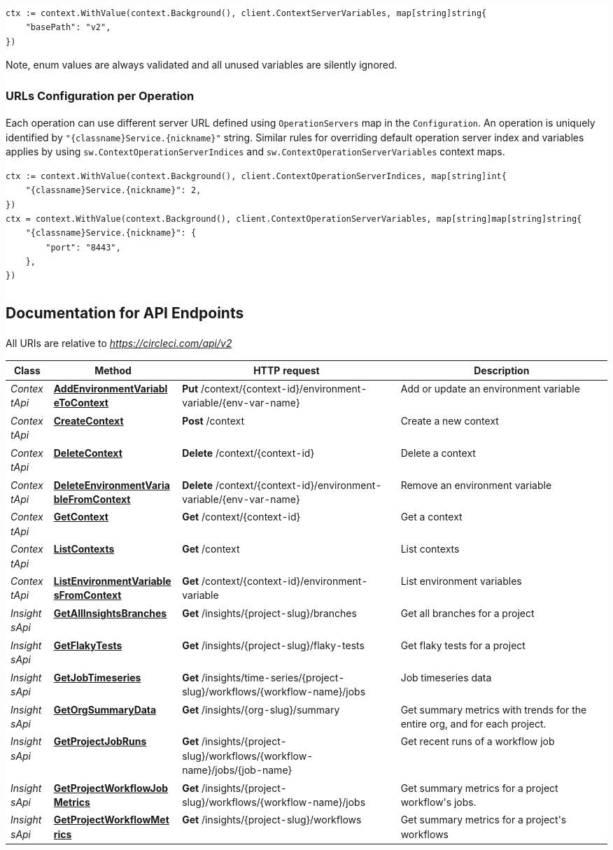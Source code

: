 ```golang
ctx := context.WithValue(context.Background(), client.ContextServerVariables, map[string]string{
	"basePath": "v2",
})
```

Note, enum values are always validated and all unused variables are silently ignored.

### URLs Configuration per Operation

Each operation can use different server URL defined using `OperationServers` map in the `Configuration`.
An operation is uniquely identified by `"{classname}Service.{nickname}"` string.
Similar rules for overriding default operation server index and variables applies by using `sw.ContextOperationServerIndices` and `sw.ContextOperationServerVariables` context maps.

```
ctx := context.WithValue(context.Background(), client.ContextOperationServerIndices, map[string]int{
	"{classname}Service.{nickname}": 2,
})
ctx = context.WithValue(context.Background(), client.ContextOperationServerVariables, map[string]map[string]string{
	"{classname}Service.{nickname}": {
		"port": "8443",
	},
})
```

## Documentation for API Endpoints

All URIs are relative to *https://circleci.com/api/v2*

Class | Method | HTTP request | Description
------------ | ------------- | ------------- | -------------
*ContextApi* | [**AddEnvironmentVariableToContext**](docs/ContextApi.md#addenvironmentvariabletocontext) | **Put** /context/{context-id}/environment-variable/{env-var-name} | Add or update an environment variable
*ContextApi* | [**CreateContext**](docs/ContextApi.md#createcontext) | **Post** /context | Create a new context
*ContextApi* | [**DeleteContext**](docs/ContextApi.md#deletecontext) | **Delete** /context/{context-id} | Delete a context
*ContextApi* | [**DeleteEnvironmentVariableFromContext**](docs/ContextApi.md#deleteenvironmentvariablefromcontext) | **Delete** /context/{context-id}/environment-variable/{env-var-name} | Remove an environment variable
*ContextApi* | [**GetContext**](docs/ContextApi.md#getcontext) | **Get** /context/{context-id} | Get a context
*ContextApi* | [**ListContexts**](docs/ContextApi.md#listcontexts) | **Get** /context | List contexts
*ContextApi* | [**ListEnvironmentVariablesFromContext**](docs/ContextApi.md#listenvironmentvariablesfromcontext) | **Get** /context/{context-id}/environment-variable | List environment variables
*InsightsApi* | [**GetAllInsightsBranches**](docs/InsightsApi.md#getallinsightsbranches) | **Get** /insights/{project-slug}/branches | Get all branches for a project
*InsightsApi* | [**GetFlakyTests**](docs/InsightsApi.md#getflakytests) | **Get** /insights/{project-slug}/flaky-tests | Get flaky tests for a project
*InsightsApi* | [**GetJobTimeseries**](docs/InsightsApi.md#getjobtimeseries) | **Get** /insights/time-series/{project-slug}/workflows/{workflow-name}/jobs | Job timeseries data
*InsightsApi* | [**GetOrgSummaryData**](docs/InsightsApi.md#getorgsummarydata) | **Get** /insights/{org-slug}/summary | Get summary metrics with trends for the entire org, and for each project.
*InsightsApi* | [**GetProjectJobRuns**](docs/InsightsApi.md#getprojectjobruns) | **Get** /insights/{project-slug}/workflows/{workflow-name}/jobs/{job-name} | Get recent runs of a workflow job
*InsightsApi* | [**GetProjectWorkflowJobMetrics**](docs/InsightsApi.md#getprojectworkflowjobmetrics) | **Get** /insights/{project-slug}/workflows/{workflow-name}/jobs | Get summary metrics for a project workflow&#39;s jobs.
*InsightsApi* | [**GetProjectWorkflowMetrics**](docs/InsightsApi.md#getprojectworkflowmetrics) | **Get** /insights/{project-slug}/workflows | Get summary metrics for a project&#39;s workflows